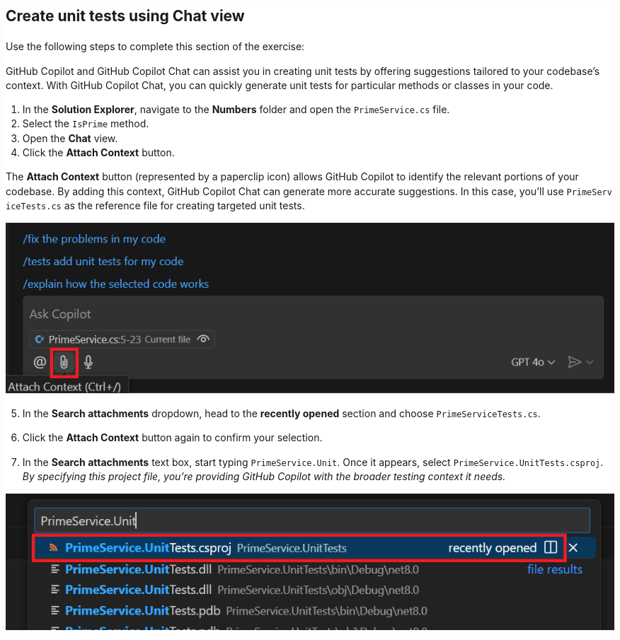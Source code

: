 ## Create unit tests using Chat view

Use the following steps to complete this section of the exercise:

GitHub Copilot and GitHub Copilot Chat can assist you in creating unit tests by offering suggestions tailored to your codebase’s context. With GitHub Copilot Chat, you can quickly generate unit tests for particular methods or classes in your code.

1. In the **Solution Explorer**, navigate to the **Numbers** folder and open the `PrimeService.cs` file.
2. Select the `IsPrime` method.
3. Open the **Chat** view.
4. Click the **Attach Context** button.

The **Attach Context** button (represented by a paperclip icon) allows GitHub Copilot to identify the relevant portions of your codebase. By adding this context, GitHub Copilot Chat can generate more accurate suggestions. In this case, you’ll use `PrimeServiceTests.cs` as the reference file for creating targeted unit tests.

![A screenshot showing the Chat view with Attach Context button in the lower left corner of the window.](doc-images/unit-test-chat-view-attach-context.png)

5. In the **Search attachments** dropdown, head to the **recently opened** section and choose `PrimeServiceTests.cs`.  

6. Click the **Attach Context** button again to confirm your selection.

7. In the **Search attachments** text box, start typing `PrimeService.Unit`. Once it appears, select `PrimeService.UnitTests.csproj`.  
   *By specifying this project file, you’re providing GitHub Copilot with the broader testing context it needs.*

![A screenshot showing "PrimeService.Unit" entered in the Search attachments text box.](doc-images/unit-test-chat-view-attach-context-1.png)
